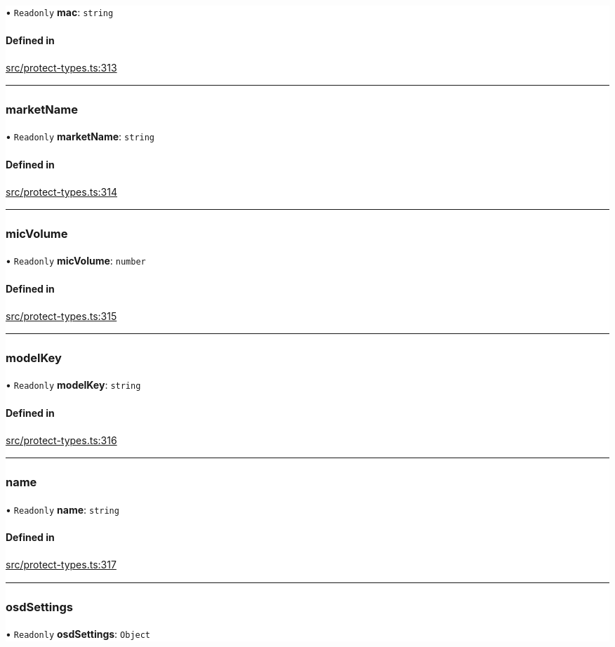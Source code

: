 • `Readonly` **mac**: `string`

#### Defined in

[src/protect-types.ts:313](https://github.com/StranskyTeam/unifi-protect-node-16/blob/f46c6ad/src/protect-types.ts#L313)

___

### marketName

• `Readonly` **marketName**: `string`

#### Defined in

[src/protect-types.ts:314](https://github.com/StranskyTeam/unifi-protect-node-16/blob/f46c6ad/src/protect-types.ts#L314)

___

### micVolume

• `Readonly` **micVolume**: `number`

#### Defined in

[src/protect-types.ts:315](https://github.com/StranskyTeam/unifi-protect-node-16/blob/f46c6ad/src/protect-types.ts#L315)

___

### modelKey

• `Readonly` **modelKey**: `string`

#### Defined in

[src/protect-types.ts:316](https://github.com/StranskyTeam/unifi-protect-node-16/blob/f46c6ad/src/protect-types.ts#L316)

___

### name

• `Readonly` **name**: `string`

#### Defined in

[src/protect-types.ts:317](https://github.com/StranskyTeam/unifi-protect-node-16/blob/f46c6ad/src/protect-types.ts#L317)

___

### osdSettings

• `Readonly` **osdSettings**: `Object`
